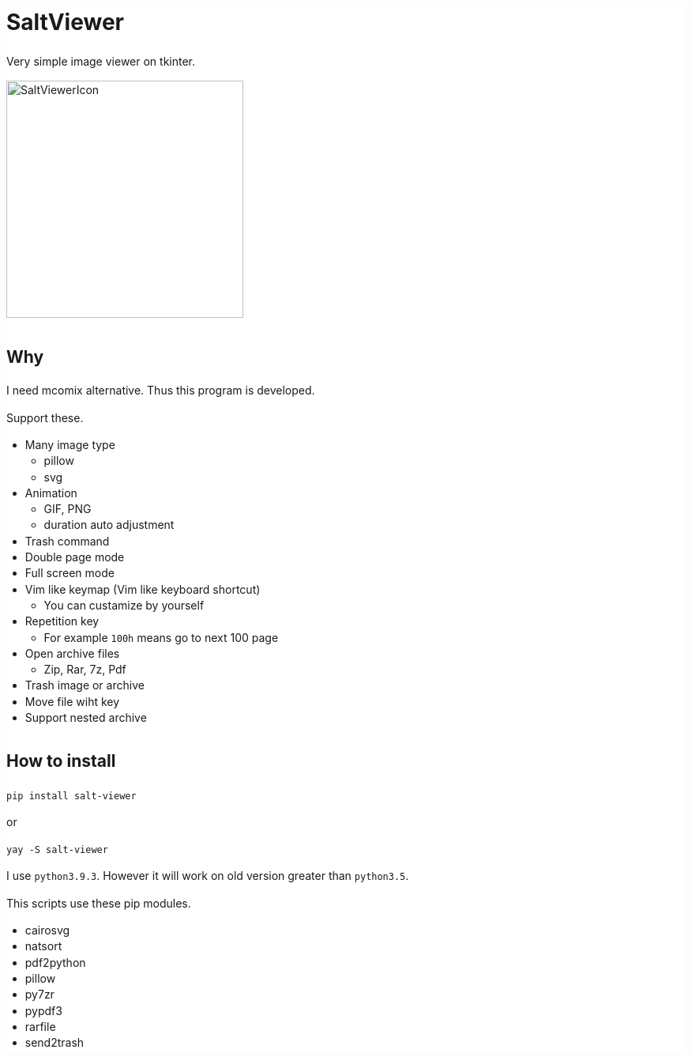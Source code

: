 SaltViewer
===============

Very simple image viewer on tkinter.

<a href='https://svgshare.com/s/WiE' ><img src='https://svgshare.com/i/WiE.svg' width=300 height=300 title='SaltViewerIcon' /></a>

Why
-------------

I need mcomix alternative. Thus this program is developed.

Support these.

- Many image type
    - pillow
	- svg
- Animation
	- GIF, PNG
	- duration auto adjustment
- Trash command
- Double page mode
- Full screen mode
- Vim like keymap (Vim like keyboard shortcut)
	- You can custamize by yourself
- Repetition key
	- For example `100h` means go to next 100 page
- Open archive files
	- Zip, Rar, 7z, Pdf
- Trash image or archive
- Move file wiht key
- Support nested archive


How to install
-----------


```
pip install salt-viewer
```

or

```
yay -S salt-viewer
```

I use `python3.9.3`. However it will work on old version greater than `python3.5`.


This scripts use these pip modules.

- cairosvg
- natsort
- pdf2python
- pillow
- py7zr
- pypdf3
- rarfile
- send2trash
